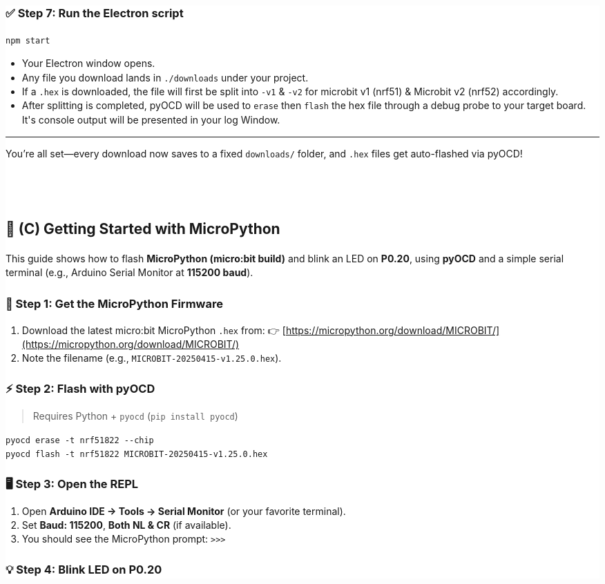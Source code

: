 

### ✅ Step 7: Run the Electron script

```bash
npm start
```

- Your Electron window opens.
- Any file you download lands in `./downloads` under your project.
- If a `.hex` is downloaded, the file will first be split into `-v1` & `-v2` for microbit v1 (nrf51) & Microbit v2 (nrf52) accordingly. 
- After splitting is completed, pyOCD will be used to `erase` then `flash` the hex file through a debug probe to your target board. It's console output will be presented in your log Window.

------

You’re all set—every download now saves to a fixed `downloads/` folder, and `.hex` files get auto-flashed via pyOCD!

<br>
<br>

## 🐍 (C) Getting Started with MicroPython

This guide shows how to flash **MicroPython (micro:bit build)** and blink an LED on **P0.20**, using **pyOCD** and a simple serial terminal (e.g., Arduino Serial Monitor at **115200 baud**).



### 📁 Step 1: Get the MicroPython Firmware

1. Download the latest micro:bit MicroPython `.hex` from:
   👉 [https://micropython.org/download/MICROBIT/](https://micropython.org/download/MICROBIT/)
2. Note the filename (e.g., `MICROBIT-20250415-v1.25.0.hex`).



### ⚡ Step 2: Flash with pyOCD

> Requires Python + `pyocd` (`pip install pyocd`)

```
pyocd erase -t nrf51822 --chip
pyocd flash -t nrf51822 MICROBIT-20250415-v1.25.0.hex
```



### 🖥️ Step 3: Open the REPL

1. Open **Arduino IDE → Tools → Serial Monitor** (or your favorite terminal).
2. Set **Baud: 115200**, **Both NL & CR** (if available).
3. You should see the MicroPython prompt: `>>>`



### 💡 Step 4: Blink LED on P0.20

